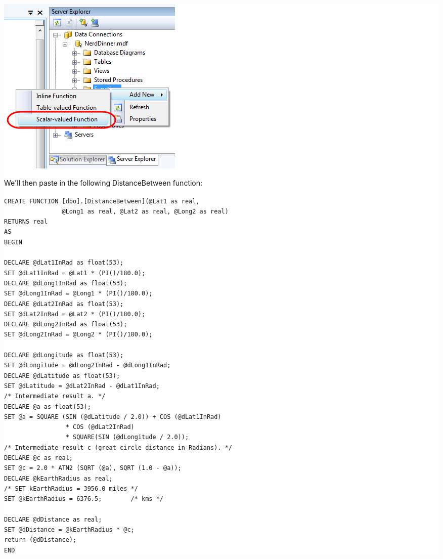 ![](use-ajax-to-implement-mapping-scenarios/_static/image8.png)

We'll then paste in the following DistanceBetween function:

    CREATE FUNCTION [dbo].[DistanceBetween](@Lat1 as real,
                    @Long1 as real, @Lat2 as real, @Long2 as real)
    RETURNS real
    AS
    BEGIN
    
    DECLARE @dLat1InRad as float(53);
    SET @dLat1InRad = @Lat1 * (PI()/180.0);
    DECLARE @dLong1InRad as float(53);
    SET @dLong1InRad = @Long1 * (PI()/180.0);
    DECLARE @dLat2InRad as float(53);
    SET @dLat2InRad = @Lat2 * (PI()/180.0);
    DECLARE @dLong2InRad as float(53);
    SET @dLong2InRad = @Long2 * (PI()/180.0);
    
    DECLARE @dLongitude as float(53);
    SET @dLongitude = @dLong2InRad - @dLong1InRad;
    DECLARE @dLatitude as float(53);
    SET @dLatitude = @dLat2InRad - @dLat1InRad;
    /* Intermediate result a. */
    DECLARE @a as float(53);
    SET @a = SQUARE (SIN (@dLatitude / 2.0)) + COS (@dLat1InRad)
                     * COS (@dLat2InRad)
                     * SQUARE(SIN (@dLongitude / 2.0));
    /* Intermediate result c (great circle distance in Radians). */
    DECLARE @c as real;
    SET @c = 2.0 * ATN2 (SQRT (@a), SQRT (1.0 - @a));
    DECLARE @kEarthRadius as real;
    /* SET kEarthRadius = 3956.0 miles */
    SET @kEarthRadius = 6376.5;        /* kms */
    
    DECLARE @dDistance as real;
    SET @dDistance = @kEarthRadius * @c;
    return (@dDistance);
    END
